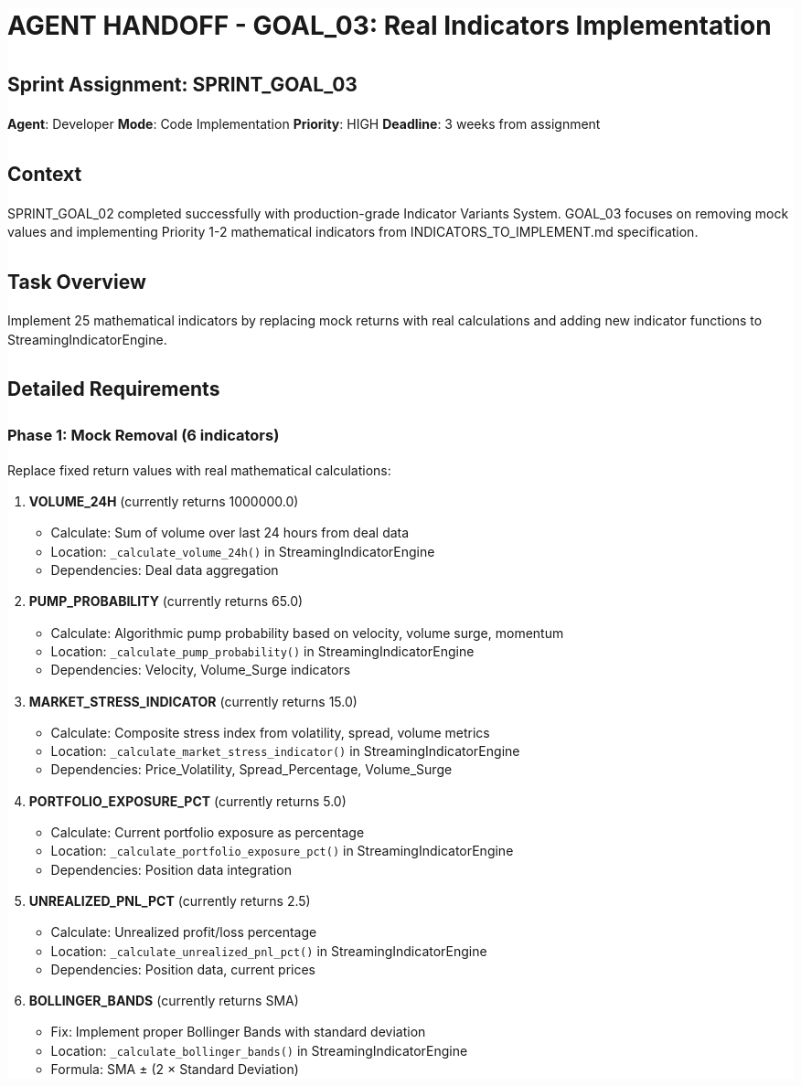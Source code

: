 # AGENT HANDOFF - GOAL_03: Real Indicators Implementation

## Sprint Assignment: SPRINT_GOAL_03
**Agent**: Developer
**Mode**: Code Implementation
**Priority**: HIGH
**Deadline**: 3 weeks from assignment

## Context
SPRINT_GOAL_02 completed successfully with production-grade Indicator Variants System. GOAL_03 focuses on removing mock values and implementing Priority 1-2 mathematical indicators from INDICATORS_TO_IMPLEMENT.md specification.

## Task Overview
Implement 25 mathematical indicators by replacing mock returns with real calculations and adding new indicator functions to StreamingIndicatorEngine.

## Detailed Requirements

### Phase 1: Mock Removal (6 indicators)
Replace fixed return values with real mathematical calculations:

1. **VOLUME_24H** (currently returns 1000000.0)
   - Calculate: Sum of volume over last 24 hours from deal data
   - Location: `_calculate_volume_24h()` in StreamingIndicatorEngine
   - Dependencies: Deal data aggregation

2. **PUMP_PROBABILITY** (currently returns 65.0)
   - Calculate: Algorithmic pump probability based on velocity, volume surge, momentum
   - Location: `_calculate_pump_probability()` in StreamingIndicatorEngine
   - Dependencies: Velocity, Volume_Surge indicators

3. **MARKET_STRESS_INDICATOR** (currently returns 15.0)
   - Calculate: Composite stress index from volatility, spread, volume metrics
   - Location: `_calculate_market_stress_indicator()` in StreamingIndicatorEngine
   - Dependencies: Price_Volatility, Spread_Percentage, Volume_Surge

4. **PORTFOLIO_EXPOSURE_PCT** (currently returns 5.0)
   - Calculate: Current portfolio exposure as percentage
   - Location: `_calculate_portfolio_exposure_pct()` in StreamingIndicatorEngine
   - Dependencies: Position data integration

5. **UNREALIZED_PNL_PCT** (currently returns 2.5)
   - Calculate: Unrealized profit/loss percentage
   - Location: `_calculate_unrealized_pnl_pct()` in StreamingIndicatorEngine
   - Dependencies: Position data, current prices

6. **BOLLINGER_BANDS** (currently returns SMA)
   - Fix: Implement proper Bollinger Bands with standard deviation
   - Location: `_calculate_bollinger_bands()` in StreamingIndicatorEngine
   - Formula: SMA ± (2 × Standard Deviation)
